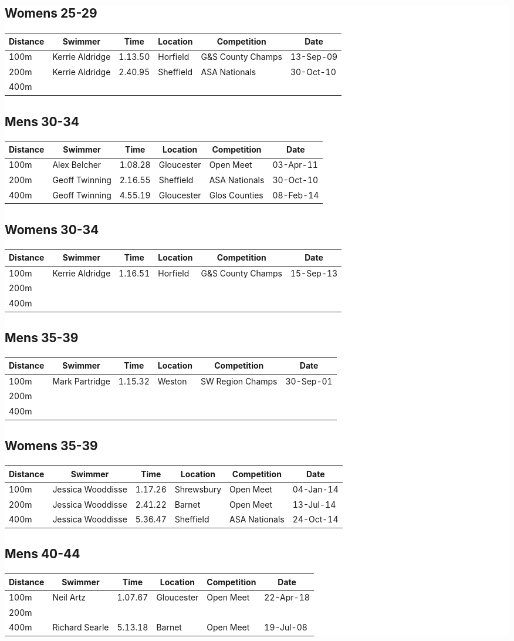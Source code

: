 Womens 25-29
---
|Distance|Swimmer|Time|Location|Competition|Date|
|---|---|---|---|---|---|
|100m|Kerrie Aldridge|1.13.50|Horfield|G&S County Champs|13-Sep-09|
|200m|Kerrie Aldridge|2.40.95|Sheffield|ASA Nationals|30-Oct-10|
|400m||||||

Mens 30-34
---
|Distance|Swimmer|Time|Location|Competition|Date|
|---|---|---|---|---|---|
|100m|Alex Belcher|1.08.28|Gloucester|Open Meet|03-Apr-11|
|200m|Geoff Twinning|2.16.55|Sheffield|ASA Nationals|30-Oct-10|
|400m|Geoff Twinning|4.55.19|Gloucester|Glos Counties|08-Feb-14|

Womens 30-34
---
|Distance|Swimmer|Time|Location|Competition|Date|
|---|---|---|---|---|---|
|100m|Kerrie Aldridge|1.16.51|Horfield|G&S County Champs|15-Sep-13|
|200m||||||
|400m||||||

Mens 35-39
---
|Distance|Swimmer|Time|Location|Competition|Date|
|---|---|---|---|---|---|
|100m|Mark Partridge|1.15.32|Weston|SW Region Champs|30-Sep-01|
|200m||||||
|400m||||||

Womens 35-39
---
|Distance|Swimmer|Time|Location|Competition|Date|
|---|---|---|---|---|---|
|100m|Jessica Wooddisse|1.17.26|Shrewsbury|Open Meet|04-Jan-14|
|200m|Jessica Wooddisse|2.41.22|Barnet|Open Meet|13-Jul-14|
|400m|Jessica Wooddisse|5.36.47|Sheffield|ASA Nationals|24-Oct-14|

Mens 40-44
---
|Distance|Swimmer|Time|Location|Competition|Date|
|---|---|---|---|---|---|
|100m|Neil Artz|1.07.67|Gloucester|Open Meet|22-Apr-18|
|200m||||||
|400m|Richard Searle|5.13.18|Barnet|Open Meet|19-Jul-08|
